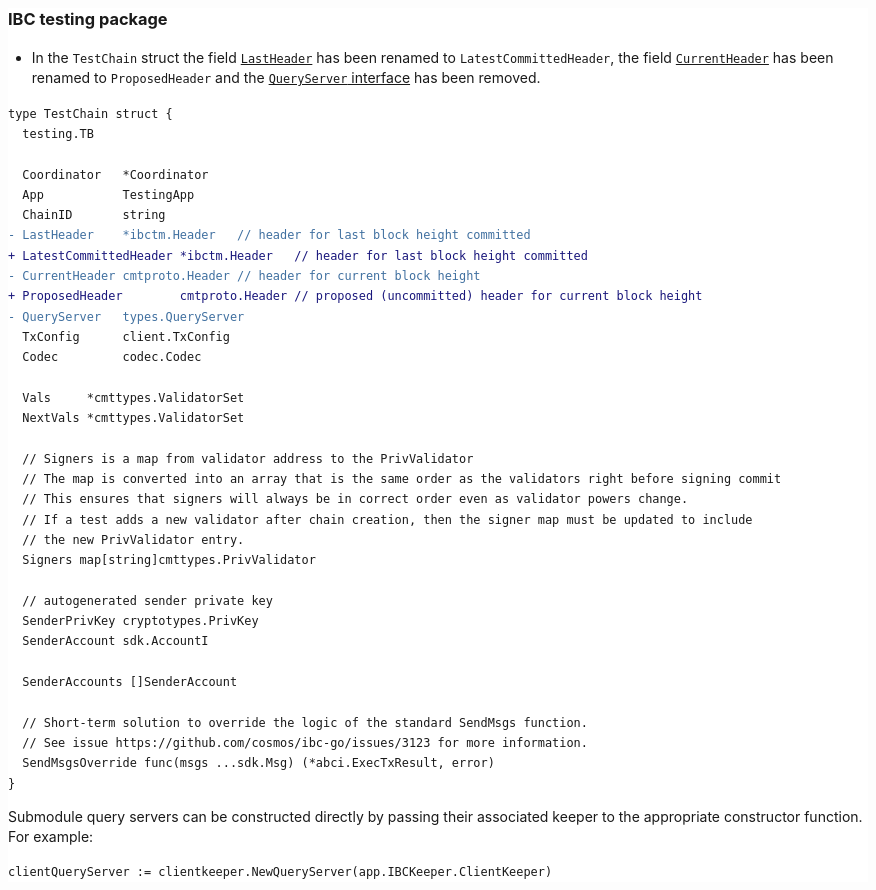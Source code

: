 ### IBC testing package

- In the `TestChain` struct the field [`LastHeader`](https://github.com/cosmos/ibc-go/blob/v8.0.0/testing/chain.go#L59) has been renamed to `LatestCommittedHeader`, the field [`CurrentHeader`](https://github.com/cosmos/ibc-go/blob/v8.0.0/testing/chain.go#L60) has been renamed to `ProposedHeader` and the [`QueryServer` interface](https://github.com/cosmos/ibc-go/blob/v8.0.0/testing/chain.go#L61) has been removed.

```diff
type TestChain struct {
  testing.TB

  Coordinator   *Coordinator
  App           TestingApp
  ChainID       string
- LastHeader    *ibctm.Header   // header for last block height committed
+ LatestCommittedHeader *ibctm.Header   // header for last block height committed
- CurrentHeader cmtproto.Header // header for current block height
+ ProposedHeader        cmtproto.Header // proposed (uncommitted) header for current block height
- QueryServer   types.QueryServer
  TxConfig      client.TxConfig
  Codec         codec.Codec

  Vals     *cmttypes.ValidatorSet
  NextVals *cmttypes.ValidatorSet

  // Signers is a map from validator address to the PrivValidator
  // The map is converted into an array that is the same order as the validators right before signing commit
  // This ensures that signers will always be in correct order even as validator powers change.
  // If a test adds a new validator after chain creation, then the signer map must be updated to include
  // the new PrivValidator entry.
  Signers map[string]cmttypes.PrivValidator

  // autogenerated sender private key
  SenderPrivKey cryptotypes.PrivKey
  SenderAccount sdk.AccountI

  SenderAccounts []SenderAccount

  // Short-term solution to override the logic of the standard SendMsgs function.
  // See issue https://github.com/cosmos/ibc-go/issues/3123 for more information.
  SendMsgsOverride func(msgs ...sdk.Msg) (*abci.ExecTxResult, error)
}
```

Submodule query servers can be constructed directly by passing their associated keeper to the appropriate constructor function. For example:

```golang
clientQueryServer := clientkeeper.NewQueryServer(app.IBCKeeper.ClientKeeper)
```
